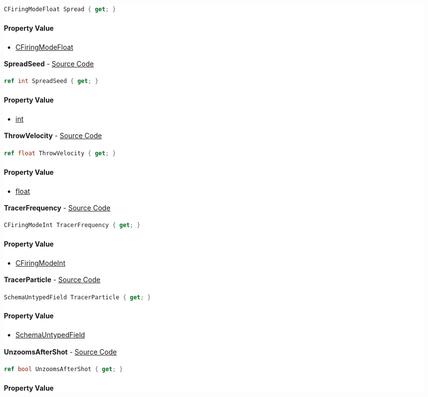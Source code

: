```csharp
CFiringModeFloat Spread { get; }
```

#### Property Value

- [CFiringModeFloat](/docs/api/shared/schemadefinitions/cfiringmodefloat)

**SpreadSeed** - [Source Code](https://github.com/swiftly-solution/swiftlys2/blob/master/managed/src/SwiftlyS2.Generated/Schemas/Interfaces/CCSWeaponBaseVData.cs#L111)

```csharp
ref int SpreadSeed { get; }
```

#### Property Value

- [int](https://learn.microsoft.com/dotnet/api/system.int32)

**ThrowVelocity** - [Source Code](https://github.com/swiftly-solution/swiftlys2/blob/master/managed/src/SwiftlyS2.Generated/Schemas/Interfaces/CCSWeaponBaseVData.cs#L175)

```csharp
ref float ThrowVelocity { get; }
```

#### Property Value

- [float](https://learn.microsoft.com/dotnet/api/system.single)

**TracerFrequency** - [Source Code](https://github.com/swiftly-solution/swiftlys2/blob/master/managed/src/SwiftlyS2.Generated/Schemas/Interfaces/CCSWeaponBaseVData.cs#L97)

```csharp
CFiringModeInt TracerFrequency { get; }
```

#### Property Value

- [CFiringModeInt](/docs/api/shared/schemadefinitions/cfiringmodeint)

**TracerParticle** - [Source Code](https://github.com/swiftly-solution/swiftlys2/blob/master/managed/src/SwiftlyS2.Generated/Schemas/Interfaces/CCSWeaponBaseVData.cs#L31)

```csharp
SchemaUntypedField TracerParticle { get; }
```

#### Property Value

- [SchemaUntypedField](/docs/api/shared/schemas/schemauntypedfield)

**UnzoomsAfterShot** - [Source Code](https://github.com/swiftly-solution/swiftlys2/blob/master/managed/src/SwiftlyS2.Generated/Schemas/Interfaces/CCSWeaponBaseVData.cs#L121)

```csharp
ref bool UnzoomsAfterShot { get; }
```

#### Property Value
